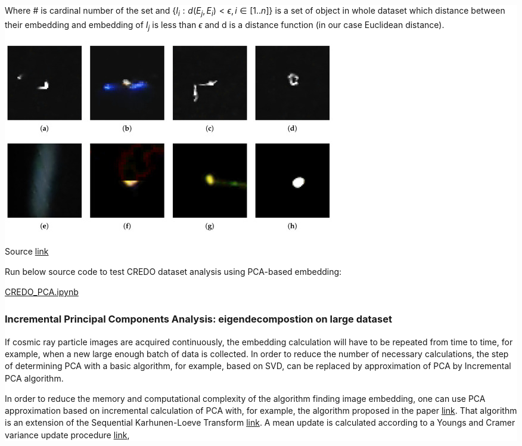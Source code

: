 Where $\#$ is cardinal number of the set and $\{I_{i}:d(E_{j},E_{i})<\epsilon, i \in [1..n]\}$ is a set of object in whole dataset which distance  between their embedding and embedding of $I_{j}$ is less than $\epsilon$ and d is a distance function (in our case Euclidean distance).

![img.png](images/example_anomalies.png)

Source [link](https://www.mdpi.com/1424-8220/24/6/1835)

Run below source code to test CREDO dataset analysis using PCA-based embedding:

[CREDO_PCA.ipynb](CREDO_PCA.ipynb)

### Incremental Principal Components Analysis: eigendecompostion on large dataset

If cosmic ray particle images are acquired continuously, the embedding calculation will have to be repeated from time to time, for example, when a new large enough batch of data is collected. In order to reduce the number of necessary calculations, the step of determining PCA with a basic algorithm, for example, based on SVD, can be replaced by approximation of PCA by Incremental PCA algorithm.

In order to reduce the memory and computational complexity of the algorithm finding image embedding, one can use PCA approximation based on incremental calculation of PCA with, for example, the algorithm proposed in the paper [link](https://link.springer.com/article/10.1007/s11263-007-0075-7). That algorithm is an extension of the Sequential Karhunen-Loeve Transform [link](https://ieeexplore.ieee.org/document/855432). A mean update is calculated according to a Youngs and Cramer variance update procedure [link](https://www.tandfonline.com/doi/abs/10.1080/00031305.1983.10483115),
